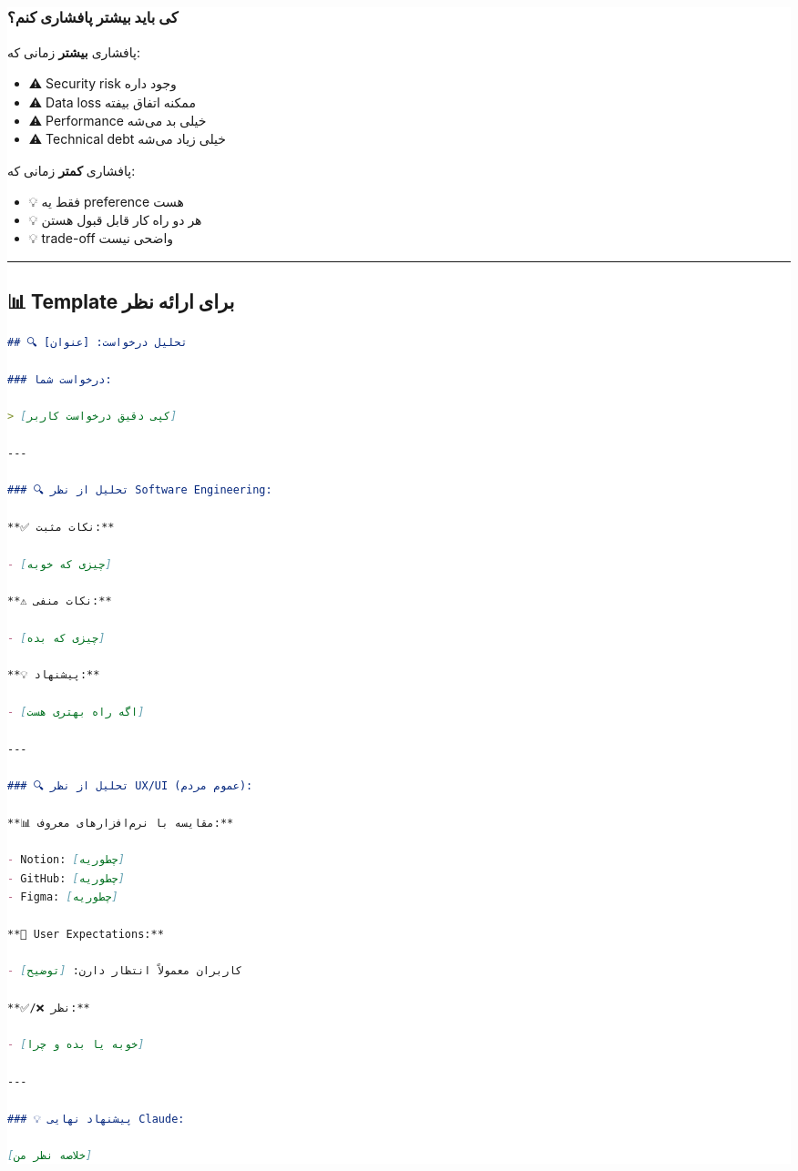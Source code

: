 ### کی باید بیشتر پافشاری کنم؟

پافشاری **بیشتر** زمانی که:

- ⚠️ Security risk وجود داره
- ⚠️ Data loss ممکنه اتفاق بیفته
- ⚠️ Performance خیلی بد می‌شه
- ⚠️ Technical debt خیلی زیاد می‌شه

پافشاری **کمتر** زمانی که:

- 💡 فقط یه preference هست
- 💡 هر دو راه کار قابل قبول هستن
- 💡 trade-off واضحی نیست

---

## 📊 Template برای ارائه نظر

```markdown
## 🔍 تحلیل درخواست: [عنوان]

### درخواست شما:

> [کپی دقیق درخواست کاربر]

---

### 🔍 تحلیل از نظر Software Engineering:

**✅ نکات مثبت:**

- [چیزی که خوبه]

**⚠️ نکات منفی:**

- [چیزی که بده]

**💡 پیشنهاد:**

- [اگه راه بهتری هست]

---

### 🔍 تحلیل از نظر UX/UI (عموم مردم):

**📊 مقایسه با نرم‌افزارهای معروف:**

- Notion: [چطوریه]
- GitHub: [چطوریه]
- Figma: [چطوریه]

**👥 User Expectations:**

- کاربران معمولاً انتظار دارن: [توضیح]

**✅/❌ نظر:**

- [خوبه یا بده و چرا]

---

### 💡 پیشنهاد نهایی Claude:

[خلاصه نظر من]
```